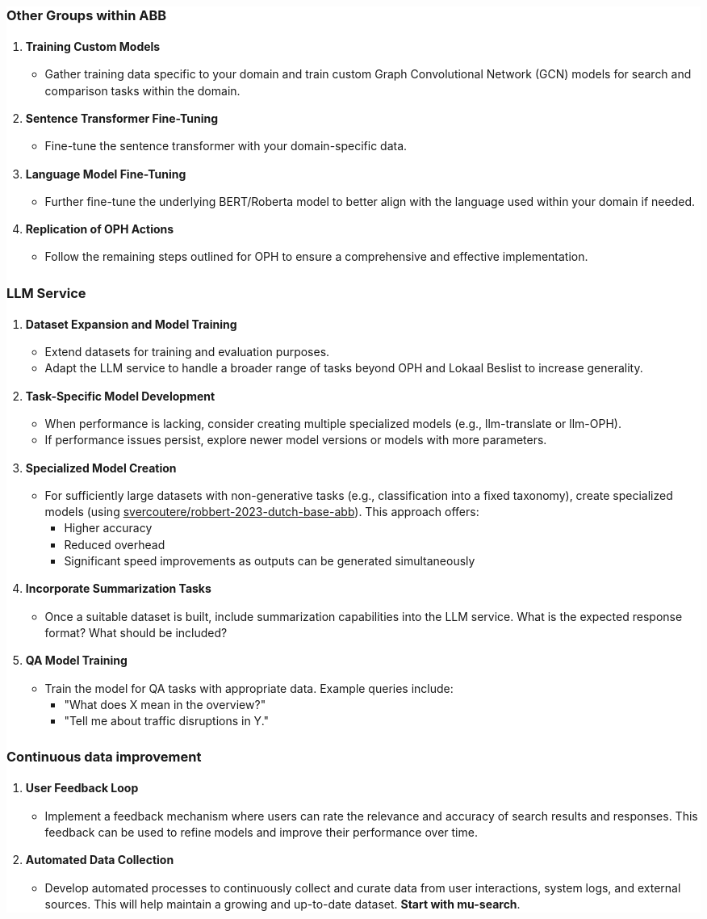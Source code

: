 ### Other Groups within ABB

1. **Training Custom Models**
   - Gather training data specific to your domain and train custom Graph Convolutional Network (GCN) models for search and comparison tasks within the domain.

2. **Sentence Transformer Fine-Tuning**
   - Fine-tune the sentence transformer with your domain-specific data.

3. **Language Model Fine-Tuning**
   - Further fine-tune the underlying BERT/Roberta model to better align with the language used within your domain if needed.

4. **Replication of OPH Actions**
   - Follow the remaining steps outlined for OPH to ensure a comprehensive and effective implementation.

### LLM Service

1. **Dataset Expansion and Model Training**
   - Extend datasets for training and evaluation purposes.
   - Adapt the LLM service to handle a broader range of tasks beyond OPH and Lokaal Beslist to increase generality.

2. **Task-Specific Model Development**
   - When performance is lacking, consider creating multiple specialized models (e.g., llm-translate or llm-OPH).
   - If performance issues persist, explore newer model versions or models with more parameters.

3. **Specialized Model Creation**
   - For sufficiently large datasets with non-generative tasks (e.g., classification into a fixed taxonomy), create specialized models (using [svercoutere/robbert-2023-dutch-base-abb](https://huggingface.co/svercoutere/robbert-2023-dutch-base-abb)). This approach offers:
     - Higher accuracy
     - Reduced overhead
     - Significant speed improvements as outputs can be generated simultaneously

4. **Incorporate Summarization Tasks**
   - Once a suitable dataset is built, include summarization capabilities into the LLM service. What is the expected response format? What should be included?

5. **QA Model Training**
   - Train the model for QA tasks with appropriate data. Example queries include:
     - "What does X mean in the overview?"
     - "Tell me about traffic disruptions in Y."


### Continuous data improvement

1. **User Feedback Loop**
   - Implement a feedback mechanism where users can rate the relevance and accuracy of search results and responses. This feedback can be used to refine models and improve their performance over time.

2. **Automated Data Collection**
   - Develop automated processes to continuously collect and curate data from user interactions, system logs, and external sources. This will help maintain a growing and up-to-date dataset. **Start with mu-search**.
